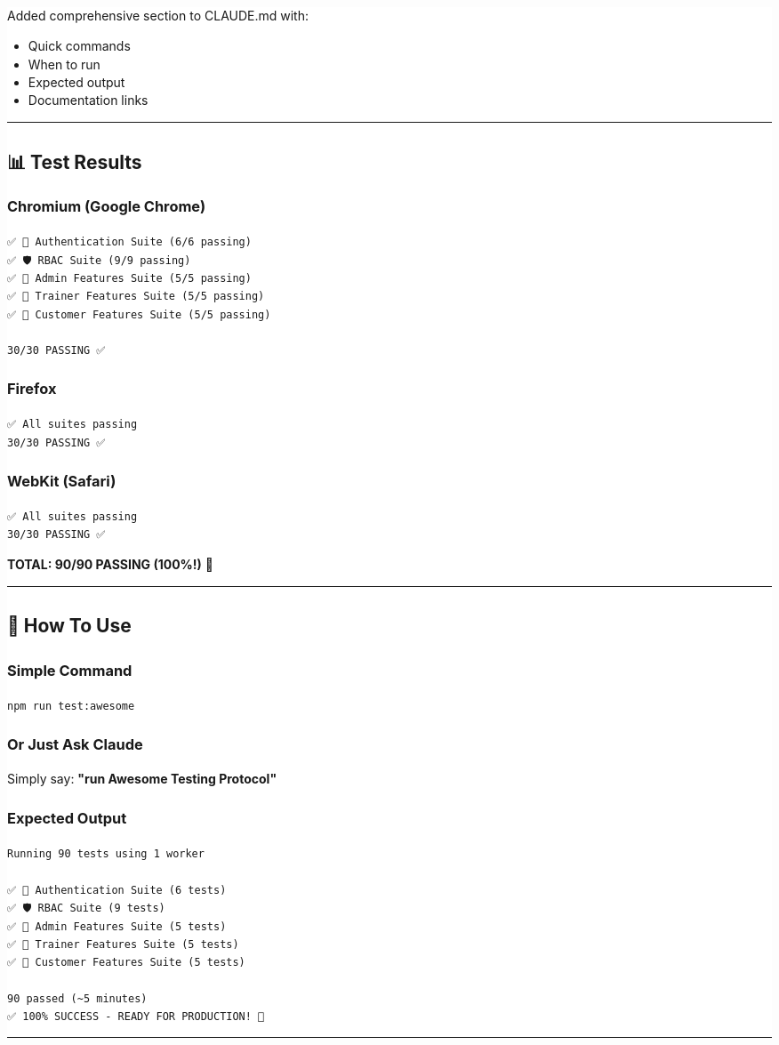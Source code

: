 Added comprehensive section to CLAUDE.md with:
- Quick commands
- When to run
- Expected output
- Documentation links

---

## 📊 **Test Results**

### Chromium (Google Chrome)
```
✅ 🔐 Authentication Suite (6/6 passing)
✅ 🛡️ RBAC Suite (9/9 passing)
✅ 👑 Admin Features Suite (5/5 passing)
✅ 💪 Trainer Features Suite (5/5 passing)
✅ 🏃 Customer Features Suite (5/5 passing)

30/30 PASSING ✅
```

### Firefox
```
✅ All suites passing
30/30 PASSING ✅
```

### WebKit (Safari)
```
✅ All suites passing
30/30 PASSING ✅
```

**TOTAL: 90/90 PASSING (100%!)** 🎉

---

## 🎯 **How To Use**

### Simple Command
```bash
npm run test:awesome
```

### Or Just Ask Claude
Simply say: **"run Awesome Testing Protocol"**

### Expected Output
```
Running 90 tests using 1 worker

✅ 🔐 Authentication Suite (6 tests)
✅ 🛡️ RBAC Suite (9 tests)
✅ 👑 Admin Features Suite (5 tests)
✅ 💪 Trainer Features Suite (5 tests)
✅ 🏃 Customer Features Suite (5 tests)

90 passed (~5 minutes)
✅ 100% SUCCESS - READY FOR PRODUCTION! 🚀
```

---